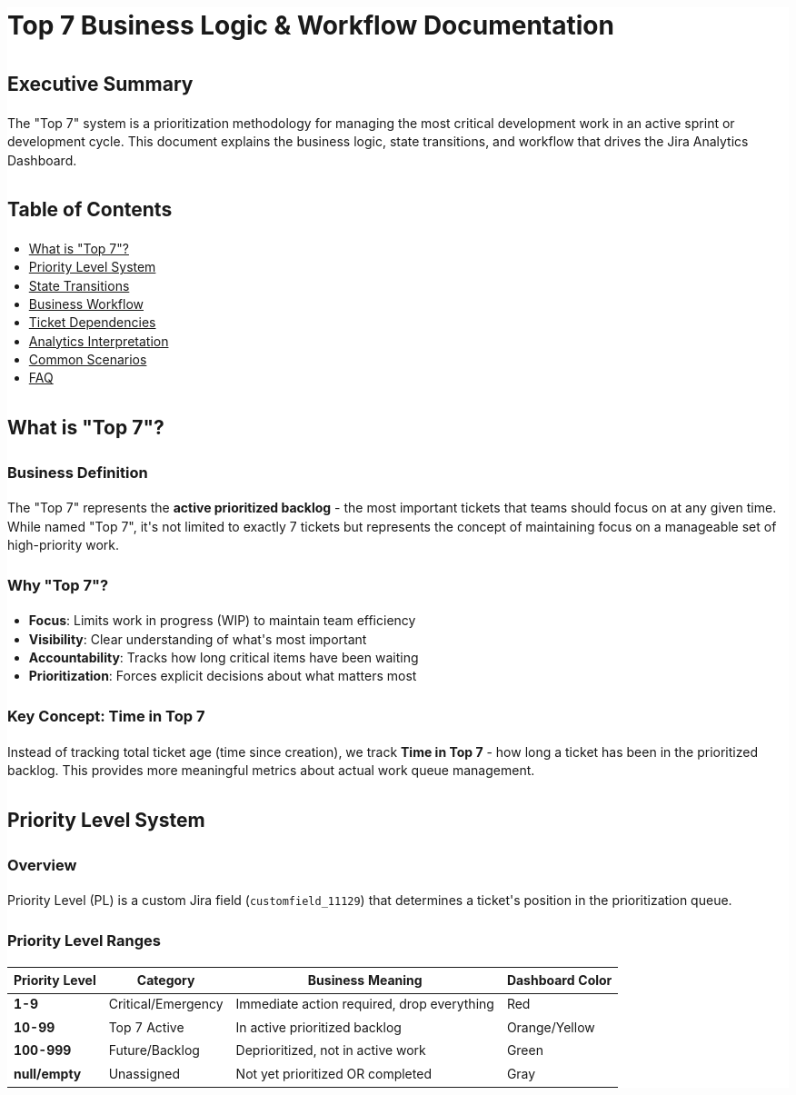# Top 7 Business Logic & Workflow Documentation

## Executive Summary
The "Top 7" system is a prioritization methodology for managing the most critical development work in an active sprint or development cycle. This document explains the business logic, state transitions, and workflow that drives the Jira Analytics Dashboard.

## Table of Contents
- [What is "Top 7"?](#what-is-top-7)
- [Priority Level System](#priority-level-system)
- [State Transitions](#state-transitions)
- [Business Workflow](#business-workflow)
- [Ticket Dependencies](#ticket-dependencies)
- [Analytics Interpretation](#analytics-interpretation)
- [Common Scenarios](#common-scenarios)
- [FAQ](#frequently-asked-questions)

## What is "Top 7"?

### Business Definition
The "Top 7" represents the **active prioritized backlog** - the most important tickets that teams should focus on at any given time. While named "Top 7", it's not limited to exactly 7 tickets but represents the concept of maintaining focus on a manageable set of high-priority work.

### Why "Top 7"?
- **Focus**: Limits work in progress (WIP) to maintain team efficiency
- **Visibility**: Clear understanding of what's most important
- **Accountability**: Tracks how long critical items have been waiting
- **Prioritization**: Forces explicit decisions about what matters most

### Key Concept: Time in Top 7
Instead of tracking total ticket age (time since creation), we track **Time in Top 7** - how long a ticket has been in the prioritized backlog. This provides more meaningful metrics about actual work queue management.

## Priority Level System

### Overview
Priority Level (PL) is a custom Jira field (`customfield_11129`) that determines a ticket's position in the prioritization queue.

### Priority Level Ranges

| Priority Level | Category | Business Meaning | Dashboard Color |
|---------------|----------|------------------|-----------------|
| **1-9** | Critical/Emergency | Immediate action required, drop everything | Red |
| **10-99** | Top 7 Active | In active prioritized backlog | Orange/Yellow |
| **100-999** | Future/Backlog | Deprioritized, not in active work | Green |
| **null/empty** | Unassigned | Not yet prioritized OR completed | Gray |
